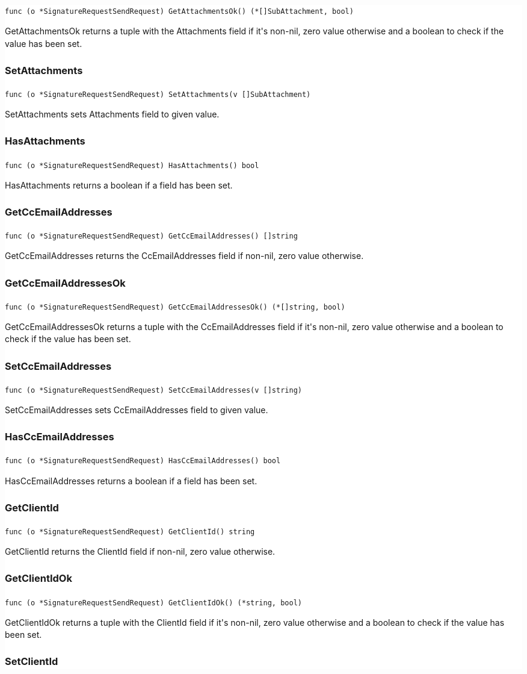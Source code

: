 `func (o *SignatureRequestSendRequest) GetAttachmentsOk() (*[]SubAttachment, bool)`

GetAttachmentsOk returns a tuple with the Attachments field if it's non-nil, zero value otherwise
and a boolean to check if the value has been set.

### SetAttachments

`func (o *SignatureRequestSendRequest) SetAttachments(v []SubAttachment)`

SetAttachments sets Attachments field to given value.

### HasAttachments

`func (o *SignatureRequestSendRequest) HasAttachments() bool`

HasAttachments returns a boolean if a field has been set.

### GetCcEmailAddresses

`func (o *SignatureRequestSendRequest) GetCcEmailAddresses() []string`

GetCcEmailAddresses returns the CcEmailAddresses field if non-nil, zero value otherwise.

### GetCcEmailAddressesOk

`func (o *SignatureRequestSendRequest) GetCcEmailAddressesOk() (*[]string, bool)`

GetCcEmailAddressesOk returns a tuple with the CcEmailAddresses field if it's non-nil, zero value otherwise
and a boolean to check if the value has been set.

### SetCcEmailAddresses

`func (o *SignatureRequestSendRequest) SetCcEmailAddresses(v []string)`

SetCcEmailAddresses sets CcEmailAddresses field to given value.

### HasCcEmailAddresses

`func (o *SignatureRequestSendRequest) HasCcEmailAddresses() bool`

HasCcEmailAddresses returns a boolean if a field has been set.

### GetClientId

`func (o *SignatureRequestSendRequest) GetClientId() string`

GetClientId returns the ClientId field if non-nil, zero value otherwise.

### GetClientIdOk

`func (o *SignatureRequestSendRequest) GetClientIdOk() (*string, bool)`

GetClientIdOk returns a tuple with the ClientId field if it's non-nil, zero value otherwise
and a boolean to check if the value has been set.

### SetClientId
